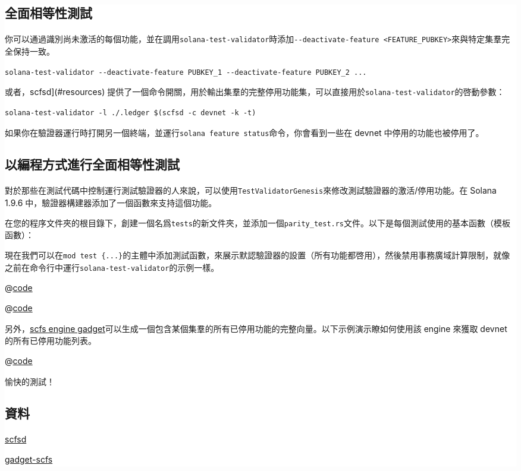## 全面相等性測試
你可以通過識別尚未激活的每個功能，並在調用`solana-test-validator`時添加`--deactivate-feature <FEATURE_PUBKEY>`來與特定集羣完全保持一致。
```console
solana-test-validator --deactivate-feature PUBKEY_1 --deactivate-feature PUBKEY_2 ...
```

或者，scfsd](#resources) 提供了一個命令開關，用於輸出集羣的完整停用功能集，可以直接用於`solana-test-validator`的啓動參數：
```console
solana-test-validator -l ./.ledger $(scfsd -c devnet -k -t)
```

如果你在驗證器運行時打開另一個終端，並運行`solana feature status`命令，你會看到一些在 devnet 中停用的功能也被停用了。

## 以編程方式進行全面相等性測試
對於那些在測試代碼中控制運行測試驗證器的人來說，可以使用`TestValidatorGenesis`來修改測試驗證器的激活/停用功能。在 Solana 1.9.6 中，驗證器構建器添加了一個函數來支持這個功能。

在您的程序文件夾的根目錄下，創建一個名爲`tests`的新文件夾，並添加一個`parity_test.rs`文件。以下是每個測試使用的基本函數（模板函數）：
<SolanaCodeGroup>
  <SolanaCodeGroupItem title="Test Boiler Plate" active>

  <template v-slot:default>

@[code](@/code/feature-parity-testing/preamble.rs)

  </template>

  <template v-slot:preview>

@[code](@/code/feature-parity-testing/preamble_short.rs)

  </template>

  </SolanaCodeGroupItem>

</SolanaCodeGroup>

現在我們可以在`mod test {...}`的主體中添加測試函數，來展示默認驗證器的設置（所有功能都啓用），然後禁用事務廣域計算限制，就像之前在命令行中運行`solana-test-validator`的示例一樣。

<CodeGroup>
  <CodeGroupItem title="All Features Test">

  @[code](@/code/feature-parity-testing/deactivate_one.rs)

  </CodeGroupItem>

  <CodeGroupItem title="Disable Tx CU Test" active>

  @[code](@/code/feature-parity-testing/deactivate_two.rs)

  </CodeGroupItem>

</CodeGroup>

另外，[scfs engine gadget](#resources)可以生成一個包含某個集羣的所有已停用功能的完整向量。以下示例演示瞭如何使用該 engine 來獲取 devnet 的所有已停用功能列表。

<CodeGroup>
  <CodeGroupItem title="Devnet Parity">

  @[code](@/code/feature-parity-testing/deactivate_scfs.rs)

  </CodeGroupItem>

</CodeGroup>


愉快的測試！


## 資料
[scfsd](https://github.com/FrankC01/solana-gadgets/tree/main/rust/scfsd)

[gadget-scfs](https://github.com/FrankC01/solana-gadgets/tree/main/rust/gadgets-scfs)
